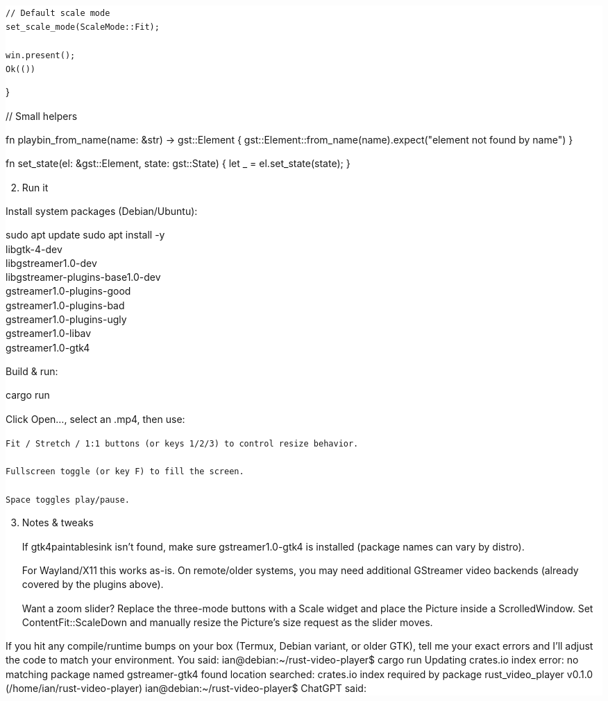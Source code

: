     // Default scale mode
    set_scale_mode(ScaleMode::Fit);

    win.present();
    Ok(())
}

// Small helpers

fn playbin_from_name(name: &str) -> gst::Element {
    gst::Element::from_name(name).expect("element not found by name")
}

fn set_state(el: &gst::Element, state: gst::State) {
    let _ = el.set_state(state);
}

2) Run it

Install system packages (Debian/Ubuntu):

sudo apt update
sudo apt install -y \
  libgtk-4-dev \
  libgstreamer1.0-dev \
  libgstreamer-plugins-base1.0-dev \
  gstreamer1.0-plugins-good \
  gstreamer1.0-plugins-bad \
  gstreamer1.0-plugins-ugly \
  gstreamer1.0-libav \
  gstreamer1.0-gtk4

Build & run:

cargo run

Click Open…, select an .mp4, then use:

    Fit / Stretch / 1:1 buttons (or keys 1/2/3) to control resize behavior.

    Fullscreen toggle (or key F) to fill the screen.

    Space toggles play/pause.

3) Notes & tweaks

    If gtk4paintablesink isn’t found, make sure gstreamer1.0-gtk4 is installed (package names can vary by distro).

    For Wayland/X11 this works as-is. On remote/older systems, you may need additional GStreamer video backends (already covered by the plugins above).

    Want a zoom slider? Replace the three-mode buttons with a Scale widget and place the Picture inside a ScrolledWindow. Set ContentFit::ScaleDown and manually resize the Picture’s size request as the slider moves.

If you hit any compile/runtime bumps on your box (Termux, Debian variant, or older GTK), tell me your exact errors and I’ll adjust the code to match your environment.
You said:
ian@debian:~/rust-video-player$ cargo run
    Updating crates.io index
error: no matching package named gstreamer-gtk4 found
location searched: crates.io index
required by package rust_video_player v0.1.0 (/home/ian/rust-video-player)
ian@debian:~/rust-video-player$ 
ChatGPT said:

